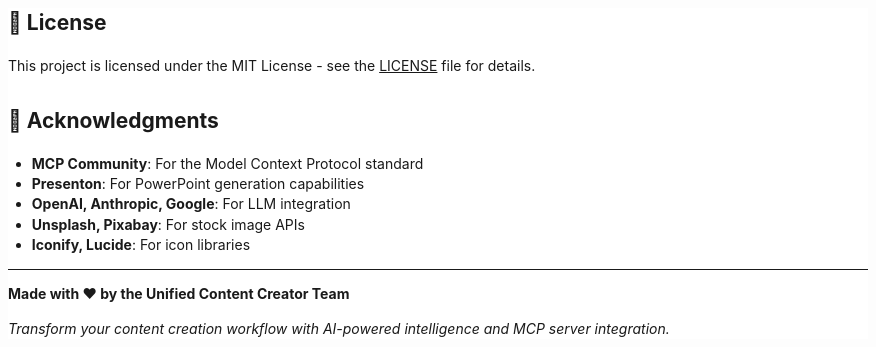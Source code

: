 ## 📄 **License**

This project is licensed under the MIT License - see the [LICENSE](LICENSE) file for details.

## 🙏 **Acknowledgments**

- **MCP Community**: For the Model Context Protocol standard
- **Presenton**: For PowerPoint generation capabilities
- **OpenAI, Anthropic, Google**: For LLM integration
- **Unsplash, Pixabay**: For stock image APIs
- **Iconify, Lucide**: For icon libraries

---

**Made with ❤️ by the Unified Content Creator Team**

*Transform your content creation workflow with AI-powered intelligence and MCP server integration.*

